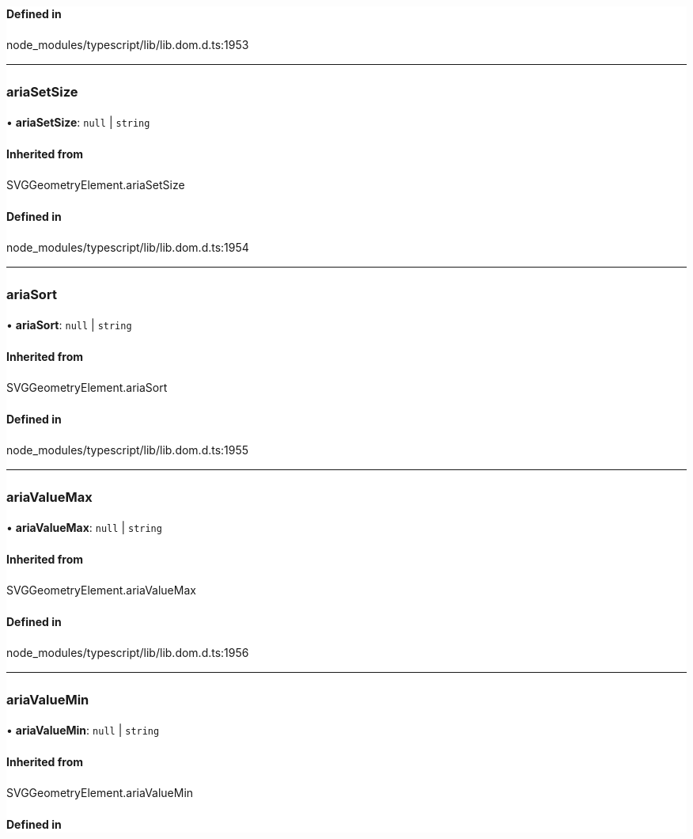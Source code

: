 #### Defined in

node_modules/typescript/lib/lib.dom.d.ts:1953

___

### ariaSetSize

• **ariaSetSize**: ``null`` \| `string`

#### Inherited from

SVGGeometryElement.ariaSetSize

#### Defined in

node_modules/typescript/lib/lib.dom.d.ts:1954

___

### ariaSort

• **ariaSort**: ``null`` \| `string`

#### Inherited from

SVGGeometryElement.ariaSort

#### Defined in

node_modules/typescript/lib/lib.dom.d.ts:1955

___

### ariaValueMax

• **ariaValueMax**: ``null`` \| `string`

#### Inherited from

SVGGeometryElement.ariaValueMax

#### Defined in

node_modules/typescript/lib/lib.dom.d.ts:1956

___

### ariaValueMin

• **ariaValueMin**: ``null`` \| `string`

#### Inherited from

SVGGeometryElement.ariaValueMin

#### Defined in

